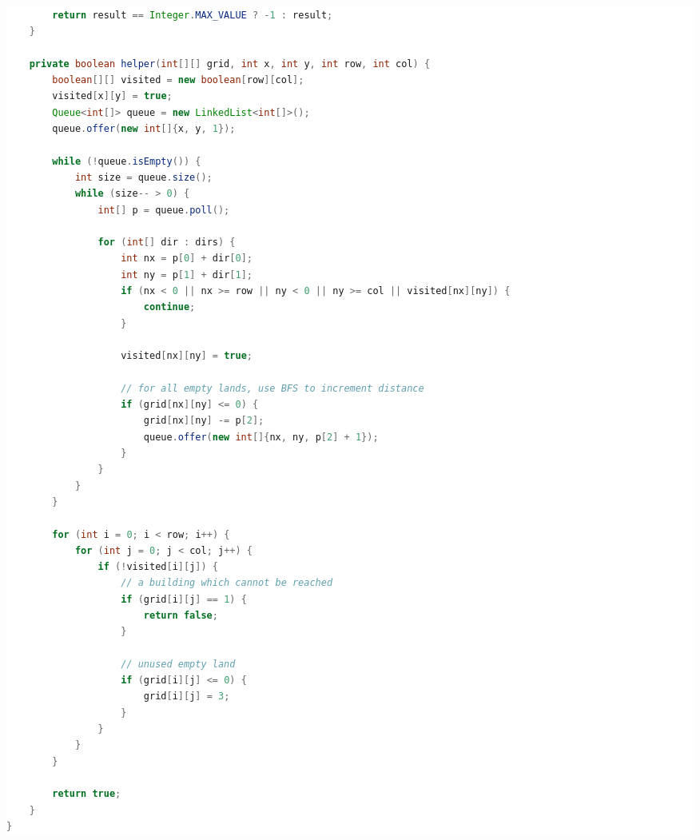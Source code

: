 ```java
        return result == Integer.MAX_VALUE ? -1 : result;
    }

    private boolean helper(int[][] grid, int x, int y, int row, int col) {
        boolean[][] visited = new boolean[row][col];
        visited[x][y] = true;
        Queue<int[]> queue = new LinkedList<int[]>();
        queue.offer(new int[]{x, y, 1});

        while (!queue.isEmpty()) {
            int size = queue.size();
            while (size-- > 0) {
                int[] p = queue.poll();
                
                for (int[] dir : dirs) {
                    int nx = p[0] + dir[0];
                    int ny = p[1] + dir[1];
                    if (nx < 0 || nx >= row || ny < 0 || ny >= col || visited[nx][ny]) {
                        continue;
                    }

                    visited[nx][ny] = true;

                    // for all empty lands, use BFS to increment distance
                    if (grid[nx][ny] <= 0) {
                        grid[nx][ny] -= p[2];
                        queue.offer(new int[]{nx, ny, p[2] + 1});
                    }
                }
            }
        }

        for (int i = 0; i < row; i++) {
            for (int j = 0; j < col; j++) {
                if (!visited[i][j]) {
                    // a building which cannot be reached
                    if (grid[i][j] == 1) {
                        return false;
                    }

                    // unused empty land
                    if (grid[i][j] <= 0) {
                        grid[i][j] = 3;
                    }
                }
            }
        }

        return true;
    }
}
```
